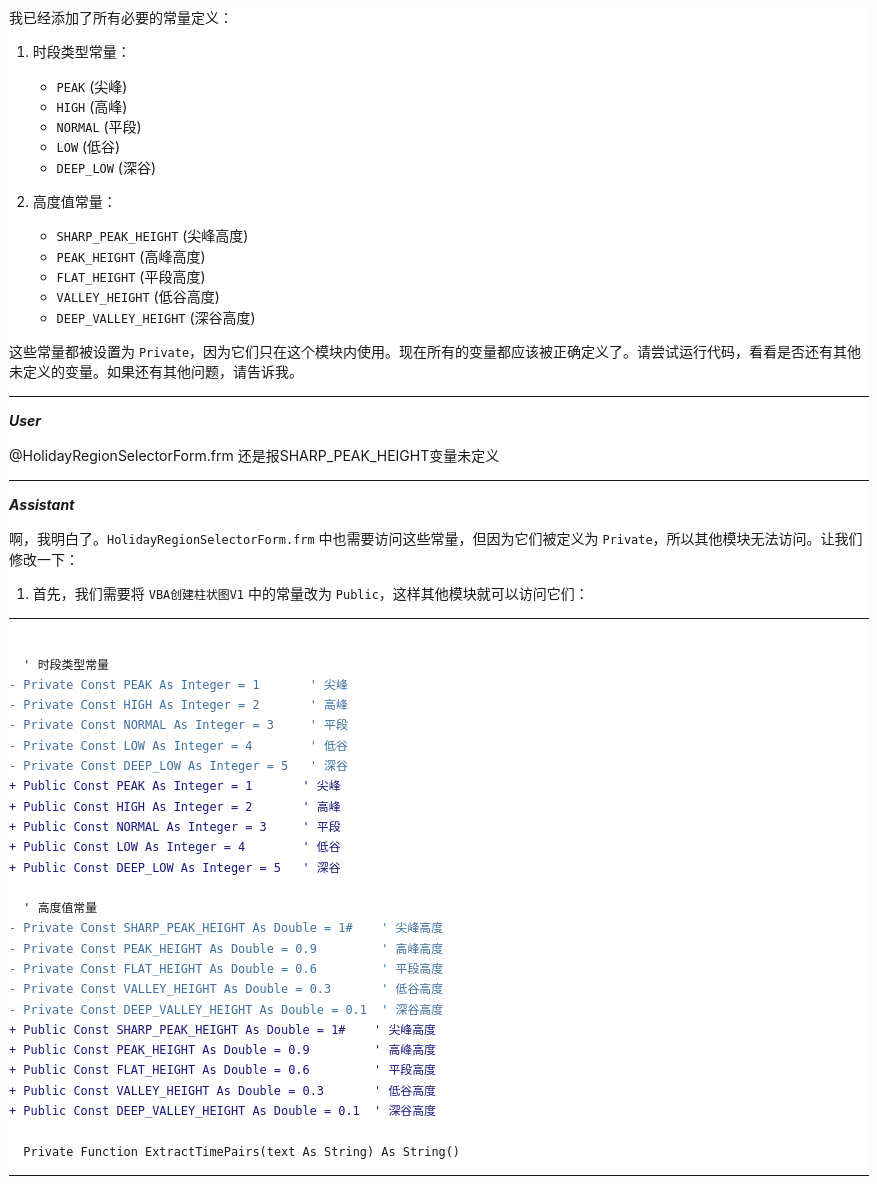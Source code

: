 


我已经添加了所有必要的常量定义：

1. 时段类型常量：
   - `PEAK` (尖峰)
   - `HIGH` (高峰)
   - `NORMAL` (平段)
   - `LOW` (低谷)
   - `DEEP_LOW` (深谷)

2. 高度值常量：
   - `SHARP_PEAK_HEIGHT` (尖峰高度)
   - `PEAK_HEIGHT` (高峰高度)
   - `FLAT_HEIGHT` (平段高度)
   - `VALLEY_HEIGHT` (低谷高度)
   - `DEEP_VALLEY_HEIGHT` (深谷高度)

这些常量都被设置为 `Private`，因为它们只在这个模块内使用。现在所有的变量都应该被正确定义了。请尝试运行代码，看看是否还有其他未定义的变量。如果还有其他问题，请告诉我。

---

_**User**_

@HolidayRegionSelectorForm.frm 还是报SHARP_PEAK_HEIGHT变量未定义

---

_**Assistant**_

啊，我明白了。`HolidayRegionSelectorForm.frm` 中也需要访问这些常量，但因为它们被定义为 `Private`，所以其他模块无法访问。让我们修改一下：

1. 首先，我们需要将 `VBA创建柱状图V1` 中的常量改为 `Public`，这样其他模块就可以访问它们：

---

```diff
  
  ' 时段类型常量
- Private Const PEAK As Integer = 1       ' 尖峰
- Private Const HIGH As Integer = 2       ' 高峰
- Private Const NORMAL As Integer = 3     ' 平段
- Private Const LOW As Integer = 4        ' 低谷
- Private Const DEEP_LOW As Integer = 5   ' 深谷
+ Public Const PEAK As Integer = 1       ' 尖峰
+ Public Const HIGH As Integer = 2       ' 高峰
+ Public Const NORMAL As Integer = 3     ' 平段
+ Public Const LOW As Integer = 4        ' 低谷
+ Public Const DEEP_LOW As Integer = 5   ' 深谷
  
  ' 高度值常量
- Private Const SHARP_PEAK_HEIGHT As Double = 1#    ' 尖峰高度
- Private Const PEAK_HEIGHT As Double = 0.9         ' 高峰高度
- Private Const FLAT_HEIGHT As Double = 0.6         ' 平段高度
- Private Const VALLEY_HEIGHT As Double = 0.3       ' 低谷高度
- Private Const DEEP_VALLEY_HEIGHT As Double = 0.1  ' 深谷高度
+ Public Const SHARP_PEAK_HEIGHT As Double = 1#    ' 尖峰高度
+ Public Const PEAK_HEIGHT As Double = 0.9         ' 高峰高度
+ Public Const FLAT_HEIGHT As Double = 0.6         ' 平段高度
+ Public Const VALLEY_HEIGHT As Double = 0.3       ' 低谷高度
+ Public Const DEEP_VALLEY_HEIGHT As Double = 0.1  ' 深谷高度
  
  Private Function ExtractTimePairs(text As String) As String()
```

---
